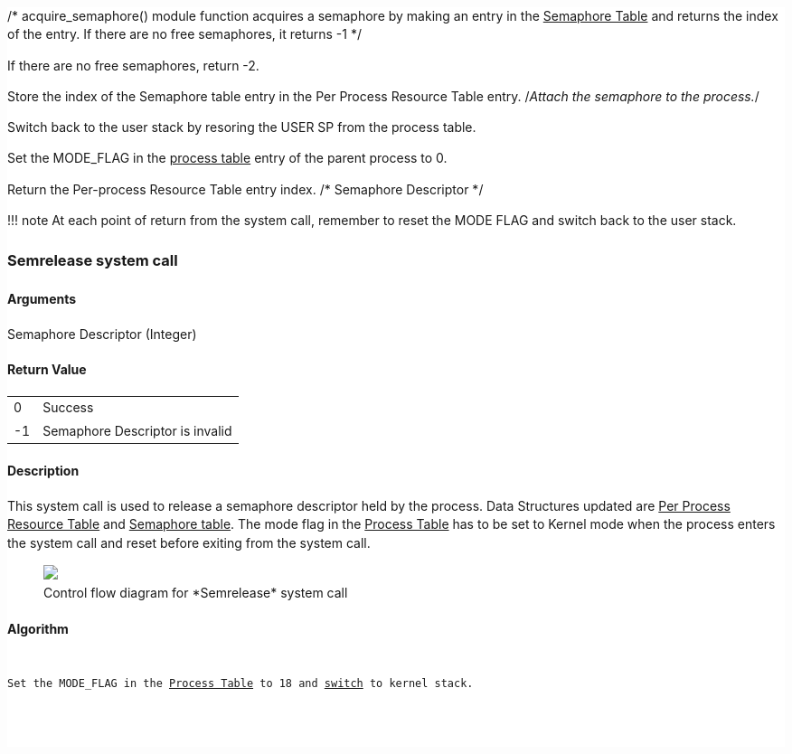 /* acquire_semaphore() module function acquires a semaphore by making an entry in the <a href="../../os-design/mem-ds/#semaphore-table">Semaphore Table</a> and 
returns the index of the entry. If there are no free semaphores, it returns -1 */

If there are no free semaphores, return -2.
             
Store the index of the Semaphore table entry in the Per Process Resource Table entry.   /*Attach the semaphore to the process.*/
             
Switch back to the user stack by resoring the USER SP from the process table.

Set the MODE_FLAG in the <a href="../../os-design/process-table/">process table</a> entry of the parent process to 0.

Return the Per-process Resource Table entry index.   /* Semaphore Descriptor */

</code></pre>

!!! note
    At each point of return from the system call, remember to reset the MODE FLAG and switch back to the user stack.



### Semrelease system call

#### Arguments
Semaphore Descriptor (Integer)

#### Return Value

|     |                                 |
| --- | ------------------------------- |
| 0   | Success                         |
| -1  | Semaphore Descriptor is invalid |


#### Description
This system call is used to release a semaphore descriptor held by the process. Data Structures updated are [Per Process Resource Table](process-table.md#per-process-resource-table) and [Semaphore table](mem-ds.md#sem_table). The mode flag in the [Process Table](process-table.md) has to be set to Kernel mode when the process enters the system call and reset before exiting from the system call.


  

<figure>
    <img src="../../assets/img/roadmap/semrelease.png">
    <figcaption>Control flow diagram for *Semrelease* system call</figcaption>
</figure>
  

#### Algorithm

<pre><code>
Set the MODE_FLAG in the <a href="../../os-design/process-table/" target="_blank">Process Table</a> to 18 and <a href="../../os-design/stack-smcall/">switch</a> to kernel stack.
